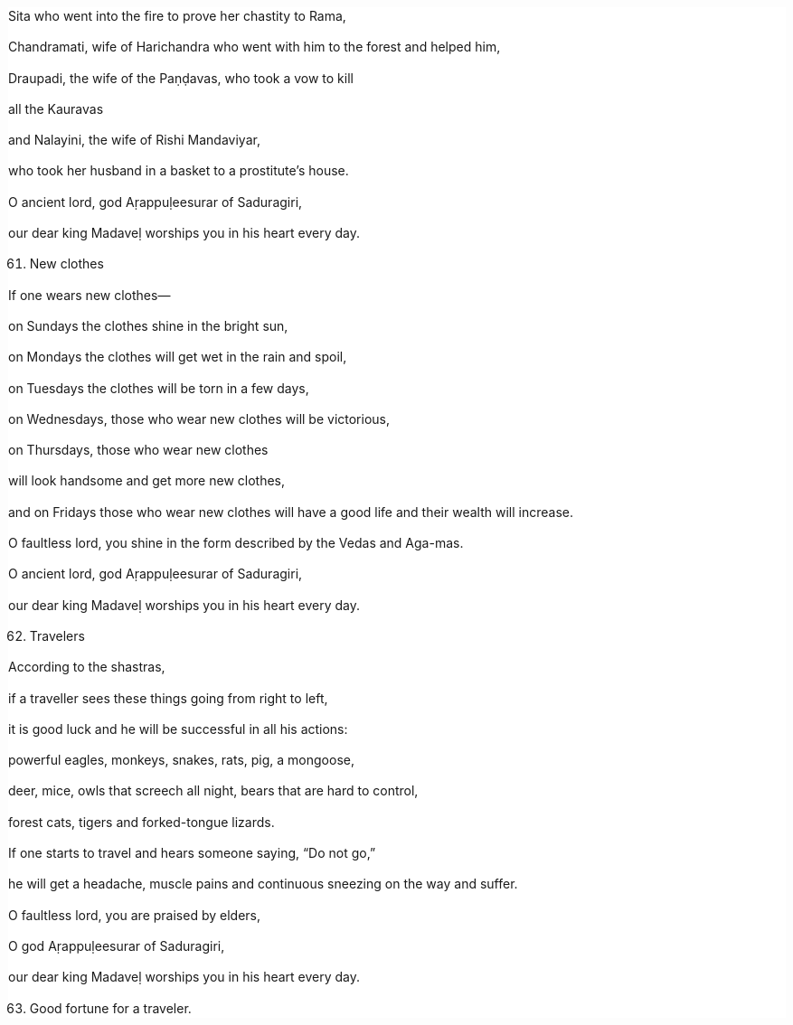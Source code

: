 Sita who went into the fire to prove her chastity to Rama,  

Chandramati, wife of Harichandra who went with him to the forest and helped him,  

Draupadi, the wife of the Paṇḍavas, who took a vow to kill  

all the Kauravas  

and Nalayini, the wife of Rishi Mandaviyar,  

who took her husband in a basket to a prostitute’s house.  

O ancient lord, god Aṛappuḷeesurar of Saduragiri,  

our dear king Madaveḷ worships you in his heart every day.  

61. New clothes  

If one wears new clothes—  

on Sundays the clothes shine in the bright sun,  

on Mondays the clothes will get wet in the rain and spoil,  

on Tuesdays the clothes will be torn in a few days,  

on Wednesdays, those who wear new clothes will be victorious,  

on Thursdays, those who wear new clothes  

will look handsome and get more new clothes,  

and on Fridays those who wear new clothes will have a good life and their wealth will increase.  

O faultless lord, you shine in the form described by the Vedas and Aga-mas.  

O ancient lord, god Aṛappuḷeesurar of Saduragiri,  

our dear king Madaveḷ worships you in his heart every day.  

62. Travelers  

According to the shastras,  

if a traveller sees these things going from right to left,  

it is good luck and he will be successful in all his actions:  

powerful eagles, monkeys, snakes, rats, pig, a mongoose,  

deer, mice, owls that screech all night, bears that are hard to control,  

forest cats, tigers and forked-tongue lizards.  

If one starts to travel and hears someone saying, “Do not go,”  

he will get a headache, muscle pains and continuous sneezing on the way and suffer.  

O faultless lord, you are praised by elders,  

O god Aṛappuḷeesurar of Saduragiri,  

our dear king Madaveḷ worships you in his heart every day.  

63. Good fortune for a traveler.  

